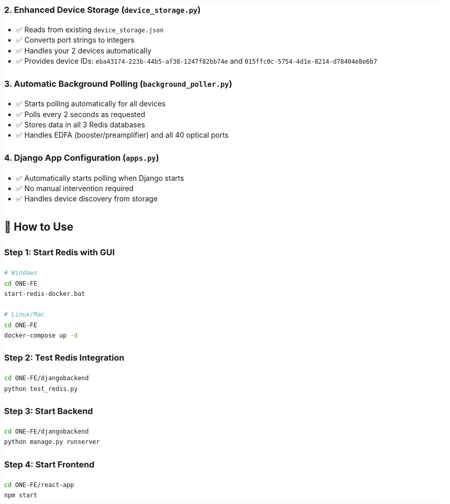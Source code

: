 ### **2. Enhanced Device Storage (`device_storage.py`)**
- ✅ Reads from existing `device_storage.json`
- ✅ Converts port strings to integers
- ✅ Handles your 2 devices automatically
- ✅ Provides device IDs: `eba43174-223b-44b5-af38-1247f82bb74e` and `015ffc0c-5754-4d1e-8214-d78404e8e6b7`

### **3. Automatic Background Polling (`background_poller.py`)**
- ✅ Starts polling automatically for all devices
- ✅ Polls every 2 seconds as requested
- ✅ Stores data in all 3 Redis databases
- ✅ Handles EDFA (booster/preamplifier) and all 40 optical ports

### **4. Django App Configuration (`apps.py`)**
- ✅ Automatically starts polling when Django starts
- ✅ No manual intervention required
- ✅ Handles device discovery from storage

## 🚀 **How to Use**

### **Step 1: Start Redis with GUI**
```bash
# Windows
cd ONE-FE
start-redis-docker.bat

# Linux/Mac
cd ONE-FE
docker-compose up -d
```

### **Step 2: Test Redis Integration**
```bash
cd ONE-FE/djangobackend
python test_redis.py
```

### **Step 3: Start Backend**
```bash
cd ONE-FE/djangobackend
python manage.py runserver
```

### **Step 4: Start Frontend**
```bash
cd ONE-FE/react-app
npm start
```
